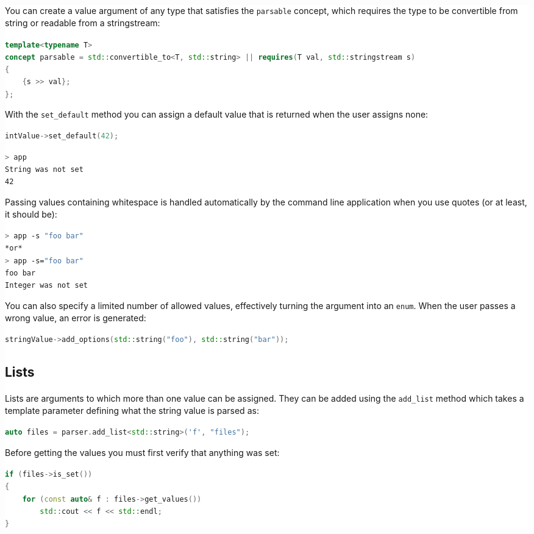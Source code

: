 You can create a value argument of any type that satisfies the `parsable` concept, which requires the type to be
convertible from string or readable from a stringstream:

```cpp
template<typename T>
concept parsable = std::convertible_to<T, std::string> || requires(T val, std::stringstream s)
{
    {s >> val};
};
```

With the `set_default` method you can assign a default value that is returned when the user assigns none:

```cpp
intValue->set_default(42);
```

```sh
> app
String was not set
42
```

Passing values containing whitespace is handled automatically by the command line application when you use quotes (or
at least, it should be):

```sh
> app -s "foo bar"
*or*
> app -s="foo bar"
foo bar
Integer was not set
```

You can also specify a limited number of allowed values, effectively turning the argument into an `enum`. When the user passes a wrong value, an error is generated:

```cpp
stringValue->add_options(std::string("foo"), std::string("bar"));
```

## Lists

Lists are arguments to which more than one value can be assigned. They can be added using the `add_list` method
which takes a template parameter defining what the string value is parsed as:

```cpp
auto files = parser.add_list<std::string>('f', "files");
```

Before getting the values you must first verify that anything was set:

```cpp
if (files->is_set())
{
    for (const auto& f : files->get_values())
        std::cout << f << std::endl;
}
```
